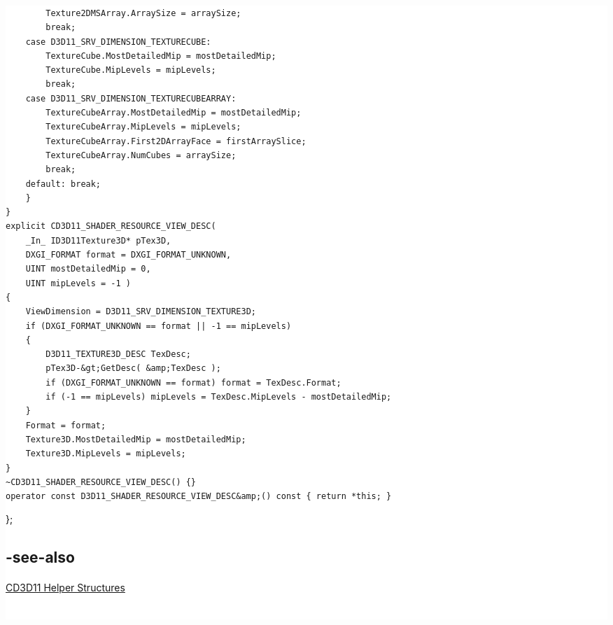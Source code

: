             Texture2DMSArray.ArraySize = arraySize;
            break;
        case D3D11_SRV_DIMENSION_TEXTURECUBE:
            TextureCube.MostDetailedMip = mostDetailedMip;
            TextureCube.MipLevels = mipLevels;
            break;
        case D3D11_SRV_DIMENSION_TEXTURECUBEARRAY:
            TextureCubeArray.MostDetailedMip = mostDetailedMip;
            TextureCubeArray.MipLevels = mipLevels;
            TextureCubeArray.First2DArrayFace = firstArraySlice;
            TextureCubeArray.NumCubes = arraySize;
            break;
        default: break;
        }
    }
    explicit CD3D11_SHADER_RESOURCE_VIEW_DESC(
        _In_ ID3D11Texture3D* pTex3D,
        DXGI_FORMAT format = DXGI_FORMAT_UNKNOWN,
        UINT mostDetailedMip = 0,
        UINT mipLevels = -1 )
    {
        ViewDimension = D3D11_SRV_DIMENSION_TEXTURE3D;
        if (DXGI_FORMAT_UNKNOWN == format || -1 == mipLevels)
        {
            D3D11_TEXTURE3D_DESC TexDesc;
            pTex3D-&gt;GetDesc( &amp;TexDesc );
            if (DXGI_FORMAT_UNKNOWN == format) format = TexDesc.Format;
            if (-1 == mipLevels) mipLevels = TexDesc.MipLevels - mostDetailedMip;
        }
        Format = format;
        Texture3D.MostDetailedMip = mostDetailedMip;
        Texture3D.MipLevels = mipLevels;
    }
    ~CD3D11_SHADER_RESOURCE_VIEW_DESC() {}
    operator const D3D11_SHADER_RESOURCE_VIEW_DESC&amp;() const { return *this; }
};</pre>
</td>
</tr>
</table></span></div>



## -see-also




<a href="https://docs.microsoft.com/windows/desktop/direct3d11/cd3d11-helper-classes">CD3D11 Helper Structures</a>
 

 

